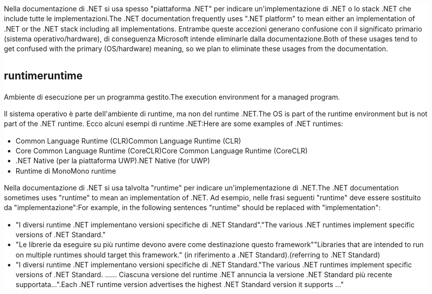 <span data-ttu-id="e4d97-264">Nella documentazione di .NET si usa spesso "piattaforma .NET" per indicare un'implementazione di .NET o lo stack .NET che include tutte le implementazioni.</span><span class="sxs-lookup"><span data-stu-id="e4d97-264">The .NET documentation frequently uses ".NET platform" to mean either an implementation of .NET or the .NET stack including all implementations.</span></span> <span data-ttu-id="e4d97-265">Entrambe queste accezioni generano confusione con il significato primario (sistema operativo/hardware), di conseguenza Microsoft intende eliminarle dalla documentazione.</span><span class="sxs-lookup"><span data-stu-id="e4d97-265">Both of these usages tend to get confused with the primary (OS/hardware) meaning, so we plan to eliminate these usages from the documentation.</span></span>

## <a name="runtime"></a><span data-ttu-id="e4d97-266">runtime</span><span class="sxs-lookup"><span data-stu-id="e4d97-266">runtime</span></span>

<span data-ttu-id="e4d97-267">Ambiente di esecuzione per un programma gestito.</span><span class="sxs-lookup"><span data-stu-id="e4d97-267">The execution environment for a managed program.</span></span>

<span data-ttu-id="e4d97-268">Il sistema operativo è parte dell'ambiente di runtime, ma non del runtime .NET.</span><span class="sxs-lookup"><span data-stu-id="e4d97-268">The OS is part of the runtime environment but is not part of the .NET runtime.</span></span> <span data-ttu-id="e4d97-269">Ecco alcuni esempi di runtime .NET:</span><span class="sxs-lookup"><span data-stu-id="e4d97-269">Here are some examples of .NET runtimes:</span></span>

- <span data-ttu-id="e4d97-270">Common Language Runtime (CLR)</span><span class="sxs-lookup"><span data-stu-id="e4d97-270">Common Language Runtime (CLR)</span></span>
- <span data-ttu-id="e4d97-271">Core Common Language Runtime (CoreCLR)</span><span class="sxs-lookup"><span data-stu-id="e4d97-271">Core Common Language Runtime (CoreCLR)</span></span>
- <span data-ttu-id="e4d97-272">.NET Native (per la piattaforma UWP)</span><span class="sxs-lookup"><span data-stu-id="e4d97-272">.NET Native (for UWP)</span></span>
- <span data-ttu-id="e4d97-273">Runtime di Mono</span><span class="sxs-lookup"><span data-stu-id="e4d97-273">Mono runtime</span></span>

<span data-ttu-id="e4d97-274">Nella documentazione di .NET si usa talvolta "runtime" per indicare un'implementazione di .NET.</span><span class="sxs-lookup"><span data-stu-id="e4d97-274">The .NET documentation sometimes uses "runtime" to mean an implementation of .NET.</span></span> <span data-ttu-id="e4d97-275">Ad esempio, nelle frasi seguenti "runtime" deve essere sostituito da "implementazione":</span><span class="sxs-lookup"><span data-stu-id="e4d97-275">For example, in the following sentences "runtime" should be replaced with "implementation":</span></span>

- <span data-ttu-id="e4d97-276">"I diversi runtime .NET implementano versioni specifiche di .NET Standard".</span><span class="sxs-lookup"><span data-stu-id="e4d97-276">"The various .NET runtimes implement specific versions of .NET Standard."</span></span>
- <span data-ttu-id="e4d97-277">"Le librerie da eseguire su più runtime devono avere come destinazione questo framework"</span><span class="sxs-lookup"><span data-stu-id="e4d97-277">"Libraries that are intended to run on multiple runtimes should target this framework."</span></span> <span data-ttu-id="e4d97-278">(in riferimento a .NET Standard).</span><span class="sxs-lookup"><span data-stu-id="e4d97-278">(referring to .NET Standard)</span></span>
- <span data-ttu-id="e4d97-279">"I diversi runtime .NET implementano versioni specifiche di .NET Standard.</span><span class="sxs-lookup"><span data-stu-id="e4d97-279">"The various .NET runtimes implement specific versions of .NET Standard.</span></span> <span data-ttu-id="e4d97-280">…</span><span class="sxs-lookup"><span data-stu-id="e4d97-280">…</span></span> <span data-ttu-id="e4d97-281">Ciascuna versione del runtime .NET annuncia la versione .NET Standard più recente supportata...".</span><span class="sxs-lookup"><span data-stu-id="e4d97-281">Each .NET runtime version advertises the highest .NET Standard version it supports …"</span></span>
